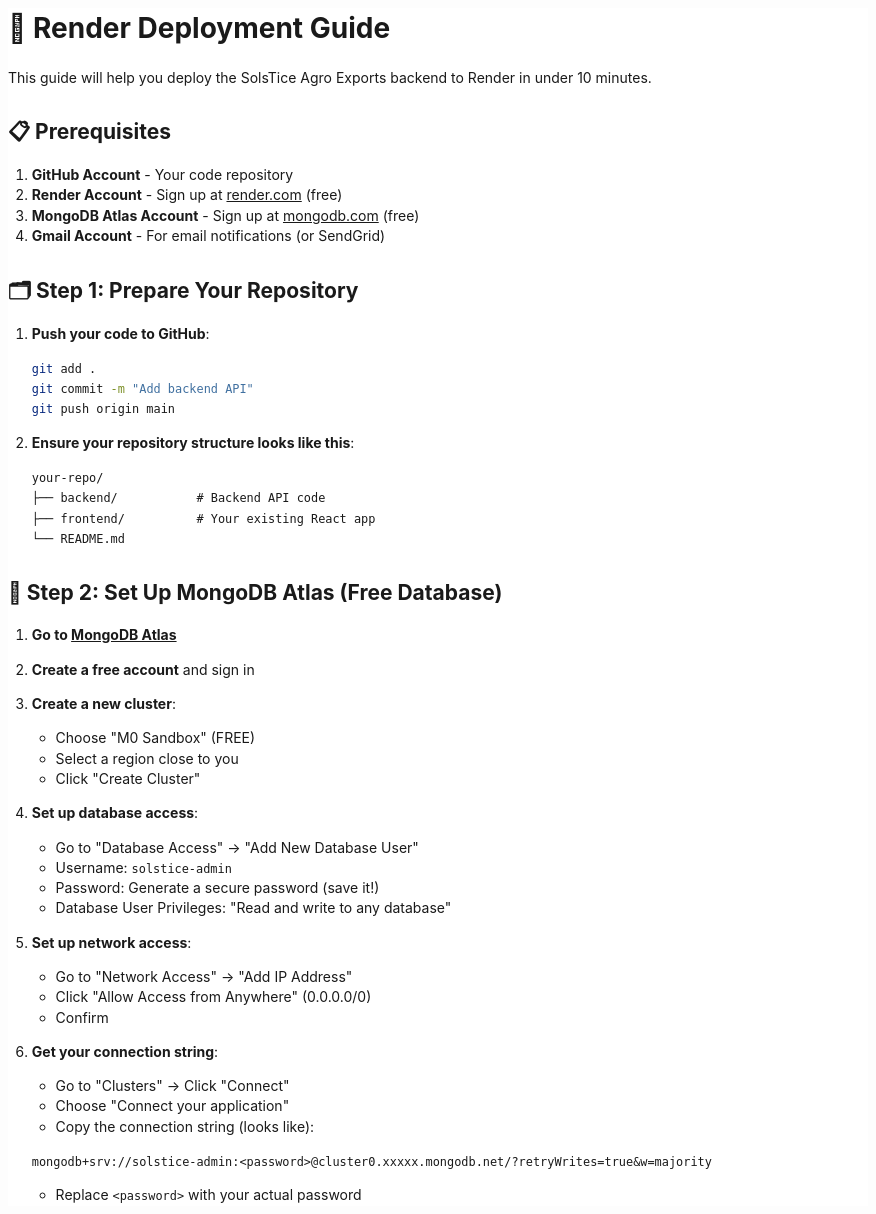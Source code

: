 # 🚀 Render Deployment Guide

This guide will help you deploy the SolsTice Agro Exports backend to Render in under 10 minutes.

## 📋 Prerequisites

1. **GitHub Account** - Your code repository
2. **Render Account** - Sign up at [render.com](https://render.com) (free)
3. **MongoDB Atlas Account** - Sign up at [mongodb.com](https://mongodb.com) (free)
4. **Gmail Account** - For email notifications (or SendGrid)

## 🗂️ Step 1: Prepare Your Repository

1. **Push your code to GitHub**:
   ```bash
   git add .
   git commit -m "Add backend API"
   git push origin main
   ```

2. **Ensure your repository structure looks like this**:
   ```
   your-repo/
   ├── backend/           # Backend API code
   ├── frontend/          # Your existing React app
   └── README.md
   ```

## 🍃 Step 2: Set Up MongoDB Atlas (Free Database)

1. **Go to [MongoDB Atlas](https://www.mongodb.com/atlas)**
2. **Create a free account** and sign in
3. **Create a new cluster**:
   - Choose "M0 Sandbox" (FREE)
   - Select a region close to you
   - Click "Create Cluster"

4. **Set up database access**:
   - Go to "Database Access" → "Add New Database User"
   - Username: `solstice-admin`
   - Password: Generate a secure password (save it!)
   - Database User Privileges: "Read and write to any database"

5. **Set up network access**:
   - Go to "Network Access" → "Add IP Address"
   - Click "Allow Access from Anywhere" (0.0.0.0/0)
   - Confirm

6. **Get your connection string**:
   - Go to "Clusters" → Click "Connect"
   - Choose "Connect your application"
   - Copy the connection string (looks like):
   ```
   mongodb+srv://solstice-admin:<password>@cluster0.xxxxx.mongodb.net/?retryWrites=true&w=majority
   ```
   - Replace `<password>` with your actual password
